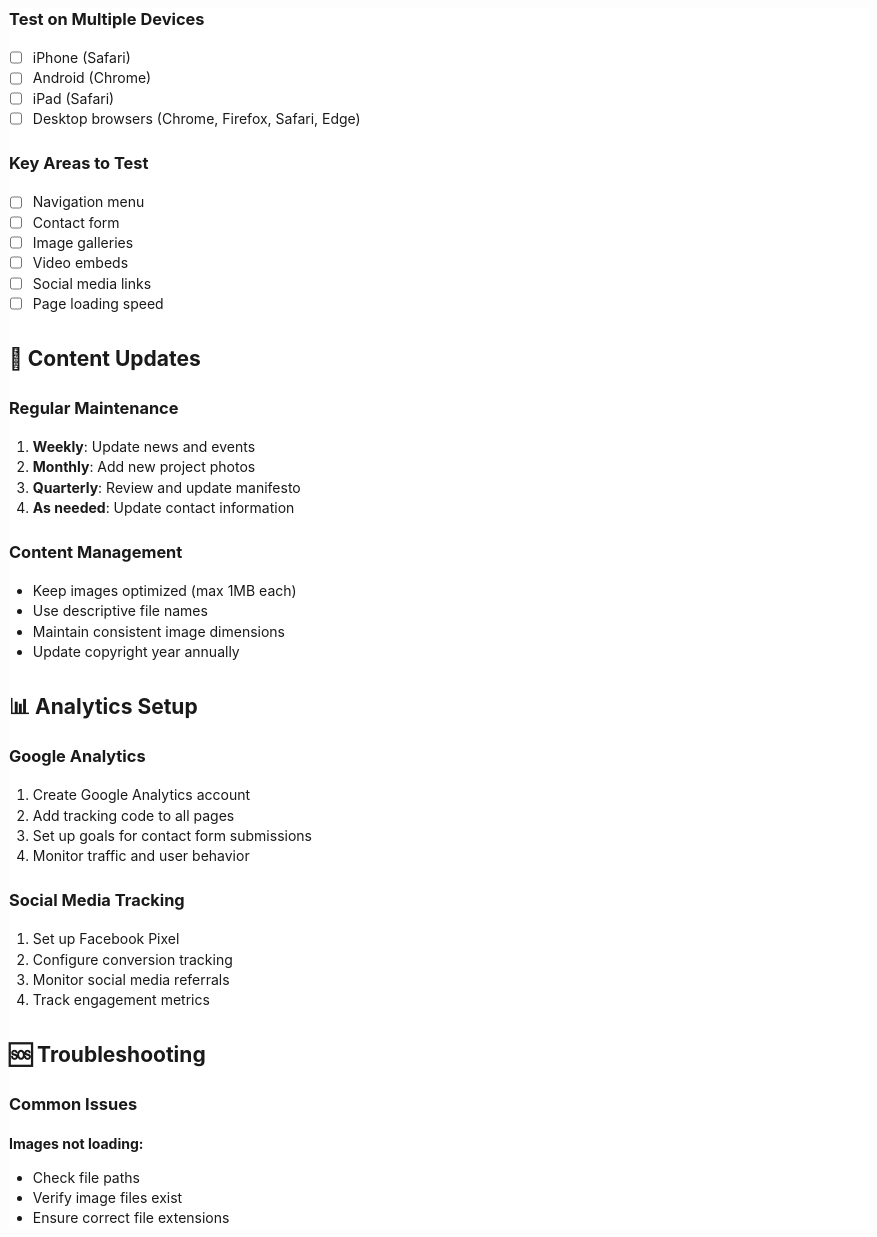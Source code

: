 ### Test on Multiple Devices
- [ ] iPhone (Safari)
- [ ] Android (Chrome)
- [ ] iPad (Safari)
- [ ] Desktop browsers (Chrome, Firefox, Safari, Edge)

### Key Areas to Test
- [ ] Navigation menu
- [ ] Contact form
- [ ] Image galleries
- [ ] Video embeds
- [ ] Social media links
- [ ] Page loading speed

## 🔄 Content Updates

### Regular Maintenance
1. **Weekly**: Update news and events
2. **Monthly**: Add new project photos
3. **Quarterly**: Review and update manifesto
4. **As needed**: Update contact information

### Content Management
- Keep images optimized (max 1MB each)
- Use descriptive file names
- Maintain consistent image dimensions
- Update copyright year annually

## 📊 Analytics Setup

### Google Analytics
1. Create Google Analytics account
2. Add tracking code to all pages
3. Set up goals for contact form submissions
4. Monitor traffic and user behavior

### Social Media Tracking
1. Set up Facebook Pixel
2. Configure conversion tracking
3. Monitor social media referrals
4. Track engagement metrics

## 🆘 Troubleshooting

### Common Issues

**Images not loading:**
- Check file paths
- Verify image files exist
- Ensure correct file extensions
